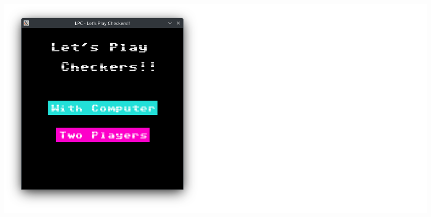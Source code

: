   <img src="assets/select_mode.png" alt="Select Mode" width="400" />
</div>


<div style="display: flex; justify-content: center;">